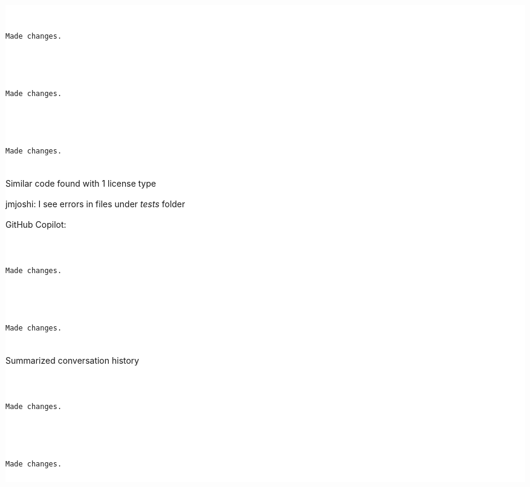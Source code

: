 ```


Made changes.


```

```


Made changes.


```

```


Made changes.


```


Similar code found with 1 license type

jmjoshi: I see errors in files under _tests_ folder

GitHub Copilot: 
```


Made changes.


```

```


Made changes.


```
Summarized conversation history
```


Made changes.


```

```


Made changes.


```
